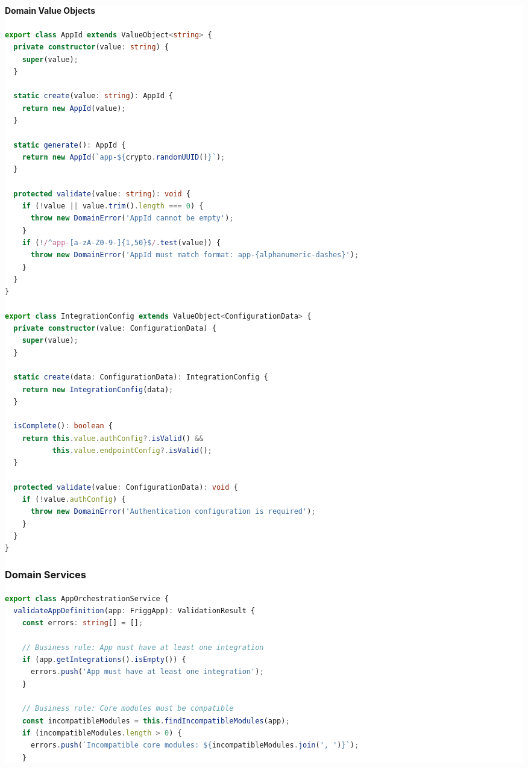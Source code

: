 #### Domain Value Objects
```typescript
export class AppId extends ValueObject<string> {
  private constructor(value: string) {
    super(value);
  }

  static create(value: string): AppId {
    return new AppId(value);
  }

  static generate(): AppId {
    return new AppId(`app-${crypto.randomUUID()}`);
  }

  protected validate(value: string): void {
    if (!value || value.trim().length === 0) {
      throw new DomainError('AppId cannot be empty');
    }
    if (!/^app-[a-zA-Z0-9-]{1,50}$/.test(value)) {
      throw new DomainError('AppId must match format: app-{alphanumeric-dashes}');
    }
  }
}

export class IntegrationConfig extends ValueObject<ConfigurationData> {
  private constructor(value: ConfigurationData) {
    super(value);
  }

  static create(data: ConfigurationData): IntegrationConfig {
    return new IntegrationConfig(data);
  }

  isComplete(): boolean {
    return this.value.authConfig?.isValid() && 
           this.value.endpointConfig?.isValid();
  }

  protected validate(value: ConfigurationData): void {
    if (!value.authConfig) {
      throw new DomainError('Authentication configuration is required');
    }
  }
}
```

### Domain Services

```typescript
export class AppOrchestrationService {
  validateAppDefinition(app: FriggApp): ValidationResult {
    const errors: string[] = [];
    
    // Business rule: App must have at least one integration
    if (app.getIntegrations().isEmpty()) {
      errors.push('App must have at least one integration');
    }
    
    // Business rule: Core modules must be compatible
    const incompatibleModules = this.findIncompatibleModules(app);
    if (incompatibleModules.length > 0) {
      errors.push(`Incompatible core modules: ${incompatibleModules.join(', ')}`);
    }
```